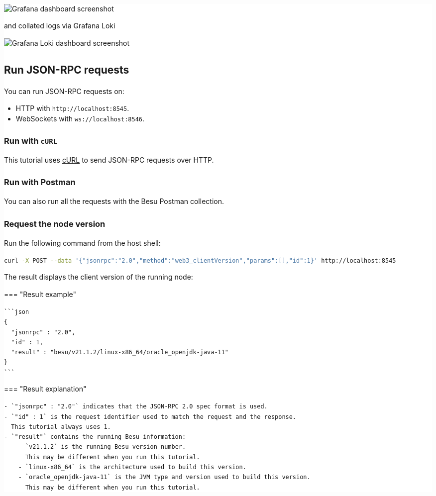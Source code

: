 ![Grafana dashboard screenshot](../../assets/images/grafana.png)

and collated logs via Grafana Loki

![Grafana Loki dashboard screenshot](../../assets/images/grafana_loki.png)

## Run JSON-RPC requests

You can run JSON-RPC requests on:

- HTTP with `http://localhost:8545`.
- WebSockets with `ws://localhost:8546`.

### Run with `cURL`

This tutorial uses [cURL](https://curl.haxx.se/download.html) to send JSON-RPC requests over HTTP.

### Run with Postman

You can also run all the requests with the Besu Postman collection.

<Postman />

### Request the node version

Run the following command from the host shell:

```bash
curl -X POST --data '{"jsonrpc":"2.0","method":"web3_clientVersion","params":[],"id":1}' http://localhost:8545
```

The result displays the client version of the running node:

=== "Result example"

    ```json
    {
      "jsonrpc" : "2.0",
      "id" : 1,
      "result" : "besu/v21.1.2/linux-x86_64/oracle_openjdk-java-11"
    }
    ```

=== "Result explanation"

    - `"jsonrpc" : "2.0"` indicates that the JSON-RPC 2.0 spec format is used.
    - `"id" : 1` is the request identifier used to match the request and the response.
      This tutorial always uses 1.
    - `"result"` contains the running Besu information:
        - `v21.1.2` is the running Besu version number.
          This may be different when you run this tutorial.
        - `linux-x86_64` is the architecture used to build this version.
        - `oracle_openjdk-java-11` is the JVM type and version used to build this version.
          This may be different when you run this tutorial.

